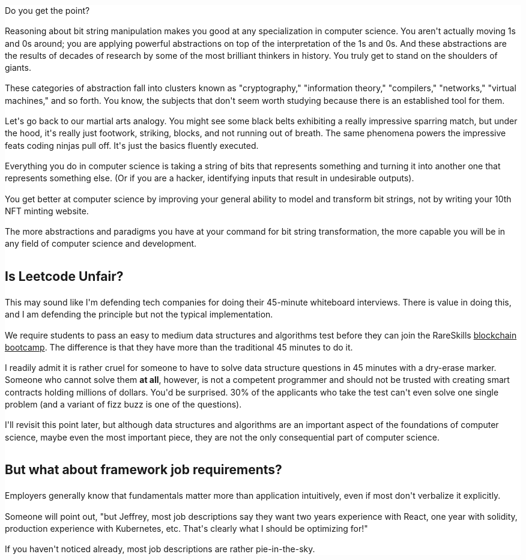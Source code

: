 Do you get the point?

Reasoning about bit string manipulation makes you good at any specialization in computer science. You aren't actually moving 1s and 0s around; you are applying powerful abstractions on top of the interpretation of the 1s and 0s. And these abstractions are the results of decades of research by some of the most brilliant thinkers in history. You truly get to stand on the shoulders of giants.

These categories of abstraction fall into clusters known as "cryptography," "information theory," "compilers," "networks," "virtual machines," and so forth. You know, the subjects that don't seem worth studying because there is an established tool for them.

Let's go back to our martial arts analogy. You might see some black belts exhibiting a really impressive sparring match, but under the hood, it's really just footwork, striking, blocks, and not running out of breath. The same phenomena powers the impressive feats coding ninjas pull off. It's just the basics fluently executed.

Everything you do in computer science is taking a string of bits that represents something and turning it into another one that represents something else. (Or if you are a hacker, identifying inputs that result in undesirable outputs).

You get better at computer science by improving your general ability to model and transform bit strings, not by writing your 10th NFT minting website.

The more abstractions and paradigms you have at your command for bit string transformation, the more capable you will be in any field of computer science and development.

## Is Leetcode Unfair?

This may sound like I'm defending tech companies for doing their 45-minute whiteboard interviews. There is value in doing this, and I am defending the principle but not the typical implementation.

We require students to pass an easy to medium data structures and algorithms test before they can join the RareSkills [blockchain bootcamp](https://www.rareskills.io/web3-blockchain-bootcamps). The difference is that they have more than the traditional 45 minutes to do it.

I readily admit it is rather cruel for someone to have to solve data structure questions in 45 minutes with a dry-erase marker. Someone who cannot solve them **at all**, however, is not a competent programmer and should not be trusted with creating smart contracts holding millions of dollars. You'd be surprised. 30% of the applicants who take the test can't even solve one single problem (and a variant of fizz buzz is one of the questions).

I'll revisit this point later, but although data structures and algorithms are an important aspect of the foundations of computer science, maybe even the most important piece, they are not the only consequential part of computer science.

## But what about framework job requirements?

Employers generally know that fundamentals matter more than application intuitively, even if most don't verbalize it explicitly.

Someone will point out, "but Jeffrey, most job descriptions say they want two years experience with React, one year with solidity, production experience with Kubernetes, etc. That's clearly what I should be optimizing for!"

If you haven't noticed already, most job descriptions are rather pie-in-the-sky.
